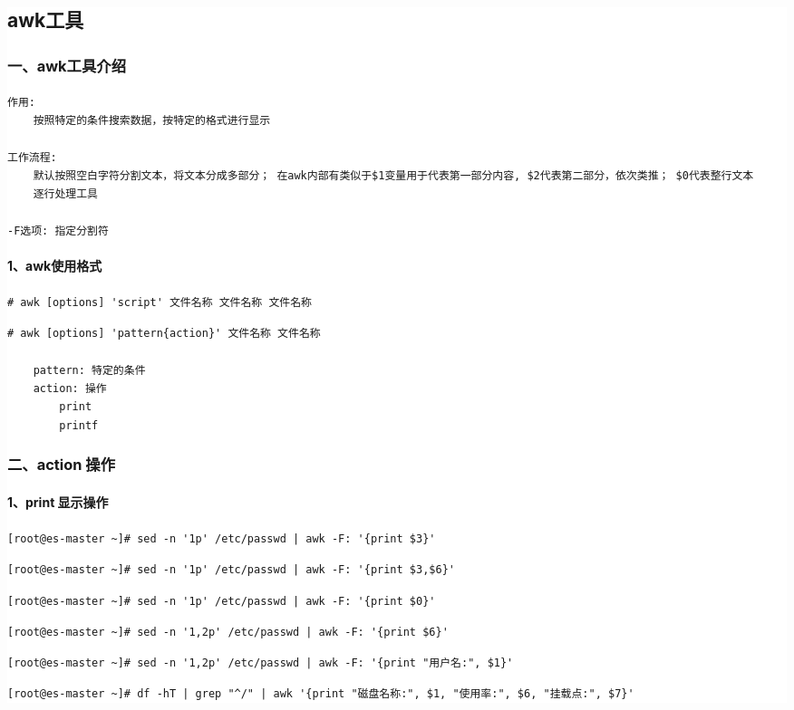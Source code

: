 ## awk工具

### 一、awk工具介绍

```
作用: 
	按照特定的条件搜索数据，按特定的格式进行显示 
	
工作流程:
	默认按照空白字符分割文本，将文本分成多部分； 在awk内部有类似于$1变量用于代表第一部分内容, $2代表第二部分，依次类推； $0代表整行文本 
	逐行处理工具
	
-F选项: 指定分割符  
```

#### 1、awk使用格式

```
# awk [options] 'script' 文件名称 文件名称 文件名称 
```

```
# awk [options] 'pattern{action}' 文件名称 文件名称

	pattern: 特定的条件 
	action: 操作
		print
		printf
```



### 二、action 操作

#### 1、print 显示操作

```
[root@es-master ~]# sed -n '1p' /etc/passwd | awk -F: '{print $3}'
```

```
[root@es-master ~]# sed -n '1p' /etc/passwd | awk -F: '{print $3,$6}'
```

```
[root@es-master ~]# sed -n '1p' /etc/passwd | awk -F: '{print $0}'
```

```
[root@es-master ~]# sed -n '1,2p' /etc/passwd | awk -F: '{print $6}'
```

```
[root@es-master ~]# sed -n '1,2p' /etc/passwd | awk -F: '{print "用户名:", $1}'
```

```
[root@es-master ~]# df -hT | grep "^/" | awk '{print "磁盘名称:", $1, "使用率:", $6, "挂载点:", $7}'
```
